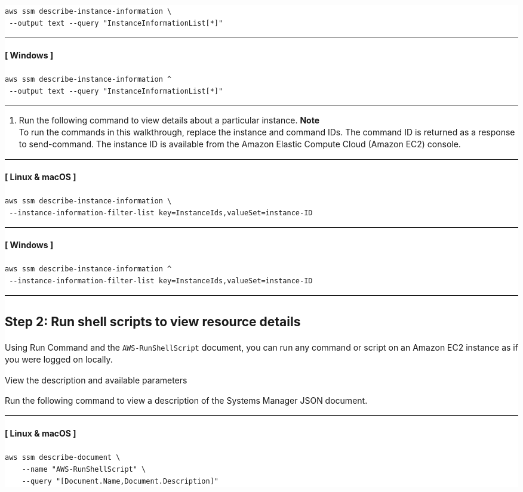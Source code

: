    ```
   aws ssm describe-instance-information \
   	--output text --query "InstanceInformationList[*]"
   ```

------
#### [ Windows ]

   ```
   aws ssm describe-instance-information ^
   	--output text --query "InstanceInformationList[*]"
   ```

------

1. Run the following command to view details about a particular instance\.
**Note**  
To run the commands in this walkthrough, replace the instance and command IDs\. The command ID is returned as a response to send\-command\. The instance ID is available from the Amazon Elastic Compute Cloud \(Amazon EC2\) console\.

------
#### [ Linux & macOS ]

   ```
   aws ssm describe-instance-information \
   	--instance-information-filter-list key=InstanceIds,valueSet=instance-ID
   ```

------
#### [ Windows ]

   ```
   aws ssm describe-instance-information ^
   	--instance-information-filter-list key=InstanceIds,valueSet=instance-ID
   ```

------

## Step 2: Run shell scripts to view resource details<a name="walkthrough-cli-run-scripts"></a>

Using Run Command and the `AWS-RunShellScript` document, you can run any command or script on an Amazon EC2 instance as if you were logged on locally\.

View the description and available parameters

Run the following command to view a description of the Systems Manager JSON document\.

------
#### [ Linux & macOS ]

```
aws ssm describe-document \
	--name "AWS-RunShellScript" \
	--query "[Document.Name,Document.Description]"
```
